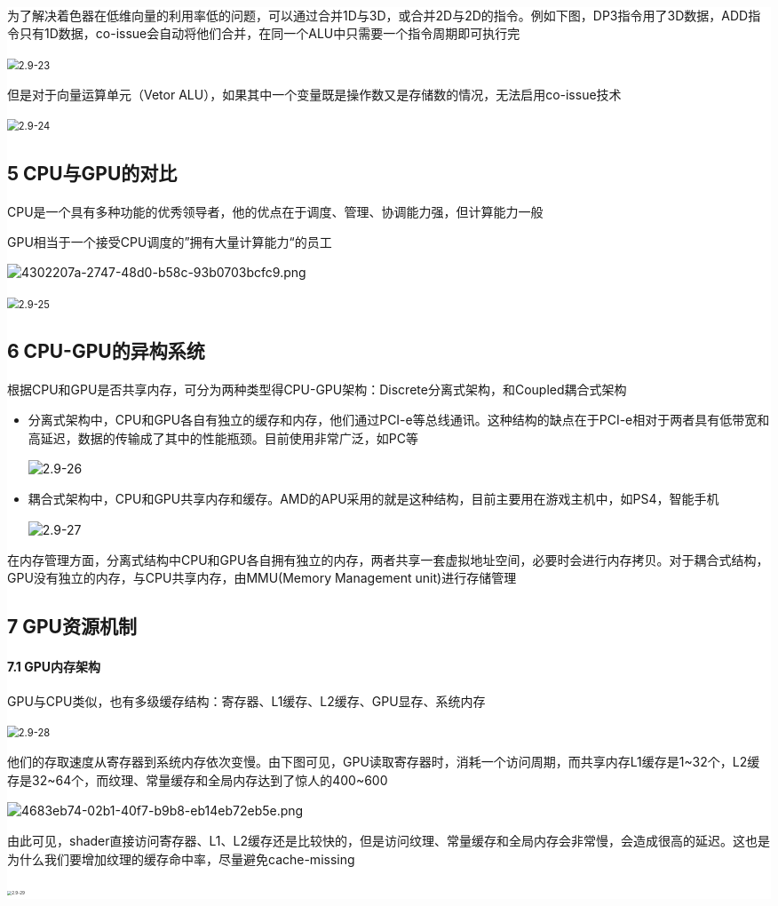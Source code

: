 为了解决着色器在低维向量的利用率低的问题，可以通过合并1D与3D，或合并2D与2D的指令。例如下图，DP3指令用了3D数据，ADD指令只有1D数据，co-issue会自动将他们合并，在同一个ALU中只需要一个指令周期即可执行完

<img src="http://qiuhanblog-imgsubmit.oss-cn-beijing.aliyuncs.com/img/d2ca8f1f-b223-42b4-9cec-f206f184b126.png" alt="2.9-23" style="zoom: 80%;" />

但是对于向量运算单元（Vetor ALU），如果其中一个变量既是操作数又是存储数的情况，无法启用co-issue技术

<img src="http://qiuhanblog-imgsubmit.oss-cn-beijing.aliyuncs.com/img/619a2a5c-4707-4fbd-bd09-bb54953a3a07.png" alt="2.9-24" style="zoom:80%;" />

## 5 CPU与GPU的对比

CPU是一个具有多种功能的优秀领导者，他的优点在于调度、管理、协调能力强，但计算能力一般

GPU相当于一个接受CPU调度的”拥有大量计算能力“的员工

![4302207a-2747-48d0-b58c-93b0703bcfc9.png](http://qiuhanblog-imgsubmit.oss-cn-beijing.aliyuncs.com/img/4302207a-2747-48d0-b58c-93b0703bcfc9.png)

<img src="http://qiuhanblog-imgsubmit.oss-cn-beijing.aliyuncs.com/img/94f04abd-2836-431a-be10-921920d9ad5a.png" alt="2.9-25" style="zoom:80%;" />

## 6 CPU-GPU的异构系统

根据CPU和GPU是否共享内存，可分为两种类型得CPU-GPU架构：Discrete分离式架构，和Coupled耦合式架构

- 分离式架构中，CPU和GPU各自有独立的缓存和内存，他们通过PCI-e等总线通讯。这种结构的缺点在于PCI-e相对于两者具有低带宽和高延迟，数据的传输成了其中的性能瓶颈。目前使用非常广泛，如PC等

  ![2.9-26](http://qiuhanblog-imgsubmit.oss-cn-beijing.aliyuncs.com/img/0006348d-8fd8-48fd-a5b9-2b6174882a0c.png)

- 耦合式架构中，CPU和GPU共享内存和缓存。AMD的APU采用的就是这种结构，目前主要用在游戏主机中，如PS4，智能手机

  ![2.9-27](http://qiuhanblog-imgsubmit.oss-cn-beijing.aliyuncs.com/img/190f0a37-8c4d-4328-b466-41da202c6fa9.png)

在内存管理方面，分离式结构中CPU和GPU各自拥有独立的内存，两者共享一套虚拟地址空间，必要时会进行内存拷贝。对于耦合式结构，GPU没有独立的内存，与CPU共享内存，由MMU(Memory Management unit)进行存储管理

## 7 GPU资源机制

#### 7.1 GPU内存架构

GPU与CPU类似，也有多级缓存结构：寄存器、L1缓存、L2缓存、GPU显存、系统内存

<img src="http://qiuhanblog-imgsubmit.oss-cn-beijing.aliyuncs.com/img/237a8163-2067-4f70-bfbc-67c3acda6135.png" alt="2.9-28" style="zoom:80%;" />

他们的存取速度从寄存器到系统内存依次变慢。由下图可见，GPU读取寄存器时，消耗一个访问周期，而共享内存L1缓存是1\~32个，L2缓存是32\~64个，而纹理、常量缓存和全局内存达到了惊人的400\~600

![4683eb74-02b1-40f7-b9b8-eb14eb72eb5e.png](http://qiuhanblog-imgsubmit.oss-cn-beijing.aliyuncs.com/img/4683eb74-02b1-40f7-b9b8-eb14eb72eb5e.png)

由此可见，shader直接访问寄存器、L1、L2缓存还是比较快的，但是访问纹理、常量缓存和全局内存会非常慢，会造成很高的延迟。这也是为什么我们要增加纹理的缓存命中率，尽量避免cache-missing

<img src="http://qiuhanblog-imgsubmit.oss-cn-beijing.aliyuncs.com/img/4aec7a55-008f-4586-b327-dffb24fff640.png" alt="2.9-29" style="zoom: 33%;" />
